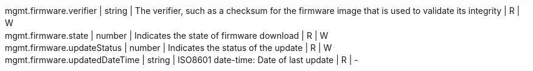  mgmt.firmware.verifier         | string  | The verifier, such as a checksum for the firmware image that is used to validate its integrity |  R  |  W  
 mgmt.firmware.state            | number  | Indicates the state of firmware download               |  R  |  W  
 mgmt.firmware.updateStatus     | number  | Indicates the status of the update                     |  R  |  W  
 mgmt.firmware.updatedDateTime  | string  | ISO8601 date-time: Date of last update                 |  R  |    -
